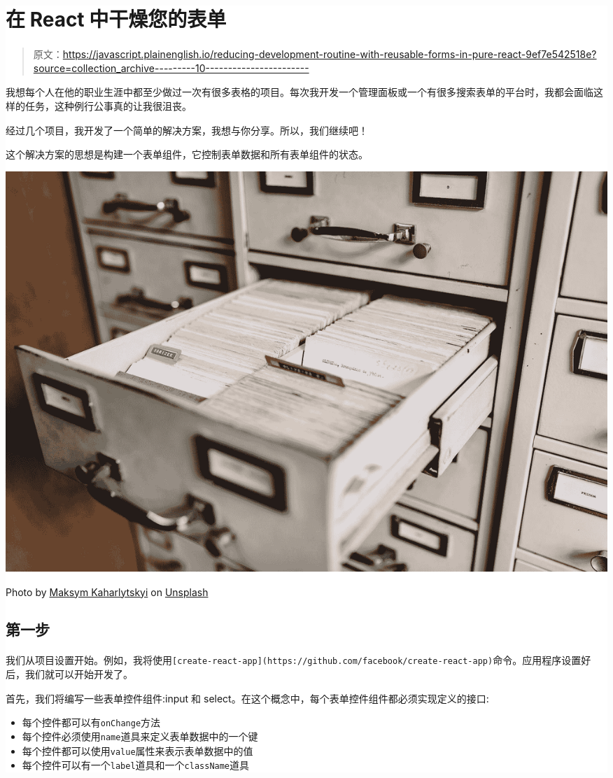 # 在 React 中干燥您的表单

> 原文：<https://javascript.plainenglish.io/reducing-development-routine-with-reusable-forms-in-pure-react-9ef7e542518e?source=collection_archive---------10----------------------->

我想每个人在他的职业生涯中都至少做过一次有很多表格的项目。每次我开发一个管理面板或一个有很多搜索表单的平台时，我都会面临这样的任务，这种例行公事真的让我很沮丧。

经过几个项目，我开发了一个简单的解决方案，我想与你分享。所以，我们继续吧！

这个解决方案的思想是构建一个表单组件，它控制表单数据和所有表单组件的状态。

![](img/d705934c502a4072565e2e35bf2bc7b9.png)

Photo by [Maksym Kaharlytskyi](https://unsplash.com/@qwitka?utm_source=medium&utm_medium=referral) on [Unsplash](https://unsplash.com?utm_source=medium&utm_medium=referral)

## 第一步

我们从项目设置开始。例如，我将使用`[create-react-app](https://github.com/facebook/create-react-app)`命令。应用程序设置好后，我们就可以开始开发了。

首先，我们将编写一些表单控件组件:input 和 select。在这个概念中，每个表单控件组件都必须实现定义的接口:

*   每个控件都可以有`onChange`方法
*   每个控件必须使用`name`道具来定义表单数据中的一个键
*   每个控件都可以使用`value`属性来表示表单数据中的值
*   每个控件可以有一个`label`道具和一个`className`道具
